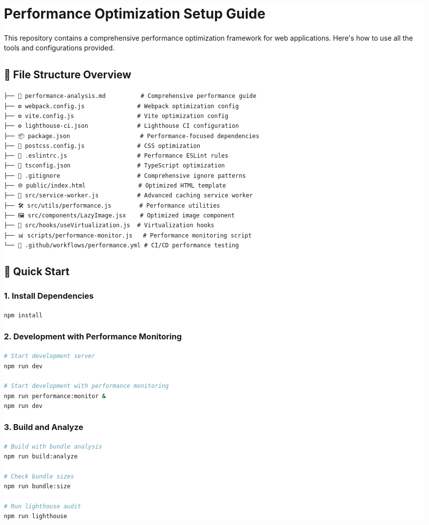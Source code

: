 # Performance Optimization Setup Guide

This repository contains a comprehensive performance optimization framework for web applications. Here's how to use all the tools and configurations provided.

## 📁 File Structure Overview

```
├── 📄 performance-analysis.md          # Comprehensive performance guide
├── ⚙️ webpack.config.js               # Webpack optimization config
├── ⚙️ vite.config.js                  # Vite optimization config
├── ⚙️ lighthouse-ci.json              # Lighthouse CI configuration
├── 📦 package.json                    # Performance-focused dependencies
├── 🔧 postcss.config.js               # CSS optimization
├── 🔧 .eslintrc.js                    # Performance ESLint rules
├── 🔧 tsconfig.json                   # TypeScript optimization
├── 🔧 .gitignore                      # Comprehensive ignore patterns
├── 🌐 public/index.html               # Optimized HTML template
├── 👷 src/service-worker.js           # Advanced caching service worker
├── 🛠️ src/utils/performance.js        # Performance utilities
├── 🖼️ src/components/LazyImage.jsx    # Optimized image component
├── 🎣 src/hooks/useVirtualization.js  # Virtualization hooks
├── 📊 scripts/performance-monitor.js   # Performance monitoring script
└── 🚀 .github/workflows/performance.yml # CI/CD performance testing
```

## 🚀 Quick Start

### 1. Install Dependencies
```bash
npm install
```

### 2. Development with Performance Monitoring
```bash
# Start development server
npm run dev

# Start development with performance monitoring
npm run performance:monitor &
npm run dev
```

### 3. Build and Analyze
```bash
# Build with bundle analysis
npm run build:analyze

# Check bundle sizes
npm run bundle:size

# Run lighthouse audit
npm run lighthouse
```
